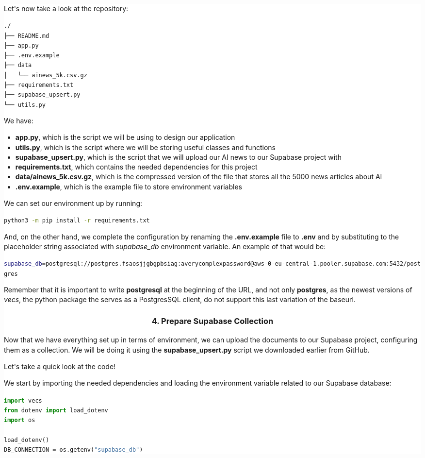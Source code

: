 Let's now take a look at the repository:

```
./
├── README.md
├── app.py
├── .env.example
├── data
│   └── ainews_5k.csv.gz
├── requirements.txt
├── supabase_upsert.py
└── utils.py
```
We have:

* **app.py**, which is the script we will be using to design our application
* **utils.py**, which is the script where we will be storing useful classes and functions
* **supabase_upsert.py**, which is the script that we will upload our AI news to our Supabase project with
* **requirements.txt**, which contains the needed dependencies for this project
* **data/ainews_5k.csv.gz**, which is the compressed version of the file that stores all the 5000 news articles about AI
* **.env.example**, which is the example file to store environment variables

We can set our environment up by running:

```bash
python3 -m pip install -r requirements.txt
```

And, on the other hand, we complete the configuration by renaming the **.env.example** file to **.env** and by substituting to the placeholder string associated with *supabase_db* environment variable. An example of that would be:

```bash
supabase_db=postgresql://postgres.fsaosjjgbgpbsiag:averycomplexpassword@aws-0-eu-central-1.pooler.supabase.com:5432/postgres
```

Remember that it is important to write **postgresql** at the beginning of the URL, and not only **postgres**, as the newest versions of *vecs*, the python package the serves as a PostgresSQL client, do not support this last variation of the baseurl. 

<h3 align="center">4. Prepare Supabase Collection</h3>

Now that we have everything set up in terms of environment, we can upload the documents to our Supabase project, configuring them as a collection. We will be doing it using the **supabase_upsert.py** script we downloaded earlier from GitHub.

Let's take a quick look at the code!

We start by importing the needed dependencies and loading the environment variable related to our Supabase database:

```python
import vecs
from dotenv import load_dotenv
import os

load_dotenv()
DB_CONNECTION = os.getenv("supabase_db")
```

